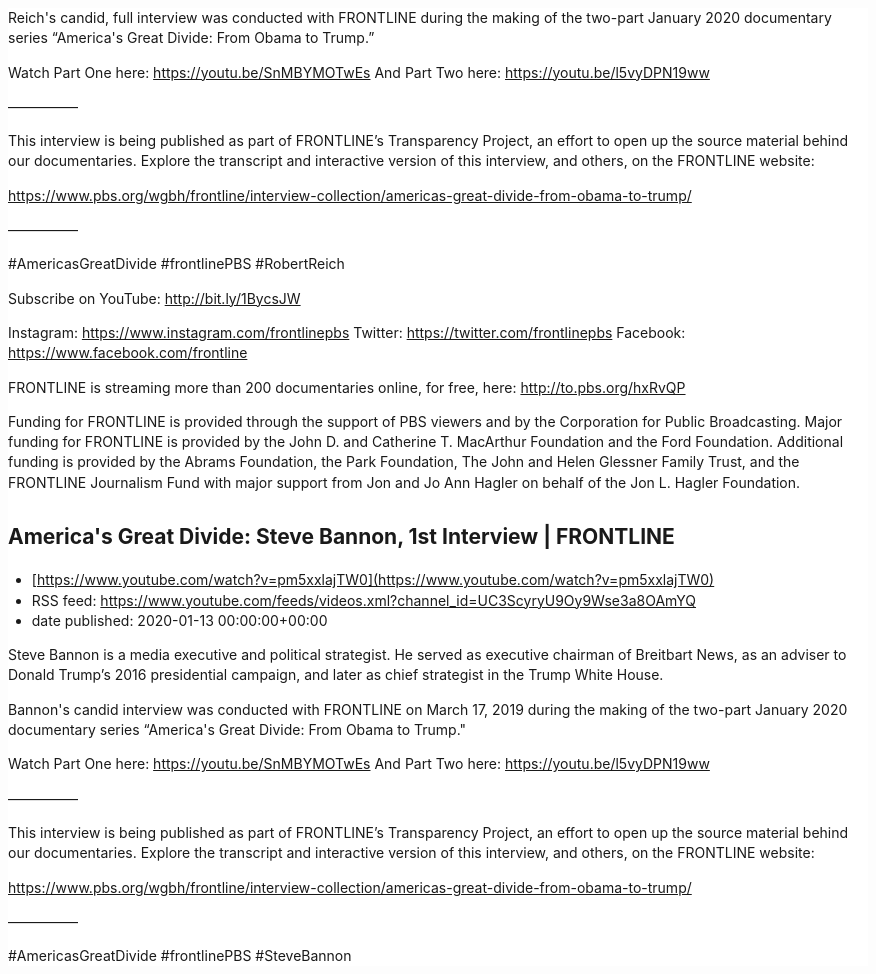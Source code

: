 Reich's candid, full interview was conducted with FRONTLINE during the making of the two-part January 2020 documentary series “America's Great Divide: From Obama to Trump.”

Watch Part One here: https://youtu.be/SnMBYMOTwEs
And Part Two here: https://youtu.be/l5vyDPN19ww

—————

This interview is being published as part of FRONTLINE’s Transparency Project, an effort to open up the source material behind our documentaries. Explore the transcript and interactive version of this interview, and others, on the FRONTLINE website:

https://www.pbs.org/wgbh/frontline/interview-collection/americas-great-divide-from-obama-to-trump/

—————

#AmericasGreatDivide #frontlinePBS #RobertReich

Subscribe on YouTube: http://bit.ly/1BycsJW

Instagram: https://www.instagram.com/frontlinepbs
Twitter: https://twitter.com/frontlinepbs
Facebook: https://www.facebook.com/frontline

FRONTLINE is streaming more than 200 documentaries online, for free, here: http://to.pbs.org/hxRvQP 

Funding for FRONTLINE is provided through the support of PBS viewers and by the Corporation for Public Broadcasting. Major funding for FRONTLINE is provided by the John D. and Catherine T. MacArthur Foundation and the Ford Foundation. Additional funding is provided by the Abrams Foundation, the Park Foundation, The John and Helen Glessner Family Trust, and the FRONTLINE Journalism Fund with major support from Jon and Jo Ann Hagler on behalf of the Jon L. Hagler Foundation.

## America's Great Divide: Steve Bannon, 1st Interview | FRONTLINE
 - [https://www.youtube.com/watch?v=pm5xxlajTW0](https://www.youtube.com/watch?v=pm5xxlajTW0)
 - RSS feed: https://www.youtube.com/feeds/videos.xml?channel_id=UC3ScyryU9Oy9Wse3a8OAmYQ
 - date published: 2020-01-13 00:00:00+00:00

Steve Bannon is a media executive and political strategist. He served as executive chairman of Breitbart News, as an adviser to Donald Trump’s 2016 presidential campaign, and later as chief strategist in the Trump White House.

Bannon's candid interview was conducted with FRONTLINE on March 17, 2019 during the making of the two-part January 2020 documentary series “America's Great Divide: From Obama to Trump."

Watch Part One here: https://youtu.be/SnMBYMOTwEs
And Part Two here: https://youtu.be/l5vyDPN19ww

—————

This interview is being published as part of FRONTLINE’s Transparency Project, an effort to open up the source material behind our documentaries. Explore the transcript and interactive version of this interview, and others, on the FRONTLINE website:

https://www.pbs.org/wgbh/frontline/interview-collection/americas-great-divide-from-obama-to-trump/

—————

#AmericasGreatDivide #frontlinePBS #SteveBannon
